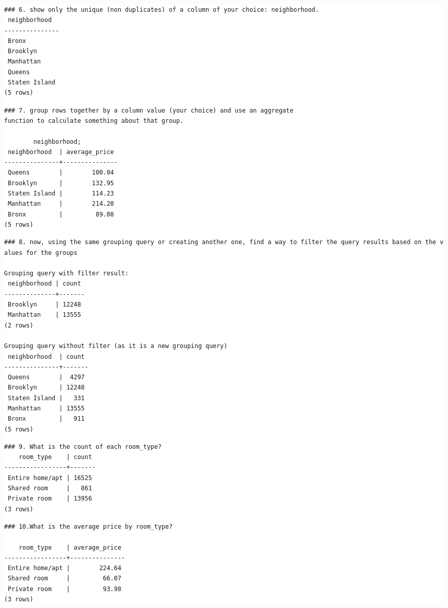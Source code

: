 ```
### 6. show only the unique (non duplicates) of a column of your choice: neighborhood.
 neighborhood
---------------
 Bronx
 Brooklyn
 Manhattan
 Queens
 Staten Island
(5 rows)
```
```
### 7. group rows together by a column value (your choice) and use an aggregate
function to calculate something about that group.

        neighborhood;
 neighborhood  | average_price
---------------+---------------
 Queens        |        100.04
 Brooklyn      |        132.95
 Staten Island |        114.23
 Manhattan     |        214.20
 Bronx         |         89.08
(5 rows)
```
```
### 8. now, using the same grouping query or creating another one, find a way to filter the query results based on the values for the groups

Grouping query with filter result:
 neighborhood | count
--------------+-------
 Brooklyn     | 12248
 Manhattan    | 13555
(2 rows)

Grouping query without filter (as it is a new grouping query)
 neighborhood  | count
---------------+-------
 Queens        |  4297
 Brooklyn      | 12248
 Staten Island |   331
 Manhattan     | 13555
 Bronx         |   911
(5 rows)
```
```
### 9. What is the count of each room_type?
    room_type    | count
-----------------+-------
 Entire home/apt | 16525
 Shared room     |   861
 Private room    | 13956
(3 rows)
```
```
### 10.What is the average price by room_type?

    room_type    | average_price
-----------------+---------------
 Entire home/apt |        224.64
 Shared room     |         66.07
 Private room    |         93.98
(3 rows)
```
```
```